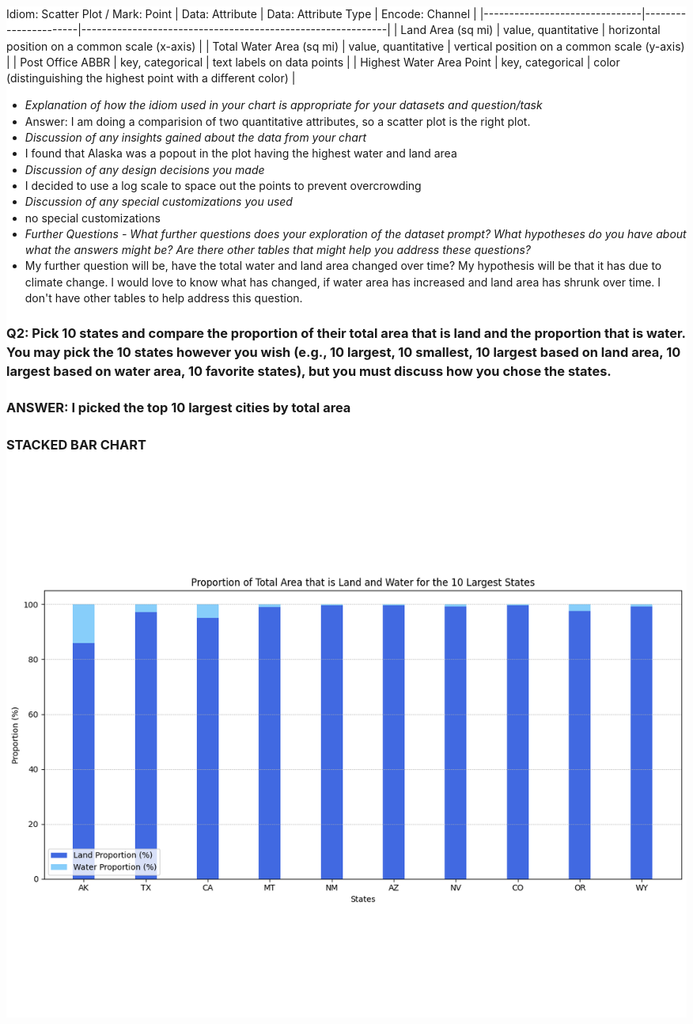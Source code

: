   Idiom: Scatter Plot / Mark: Point
| Data: Attribute               | Data: Attribute Type | Encode: Channel                                             |
|-------------------------------|----------------------|------------------------------------------------------------|
| Land Area (sq mi)            | value, quantitative   | horizontal position on a common scale (x-axis)             |
| Total Water Area (sq mi)     | value, quantitative   | vertical position on a common scale (y-axis)               |
| Post Office ABBR              | key, categorical      | text labels on data points                                  |
| Highest Water Area Point      | key, categorical      | color (distinguishing the highest point with a different color) |

- *Explanation of how the idiom used in your chart is appropriate for your datasets and question/task*
- Answer: I am doing a comparision of two quantitative attributes, so a scatter plot is the right plot.
- *Discussion of any insights gained about the data from your chart*
- I found that Alaska was a popout in the plot having the highest water and land area
- *Discussion of any design decisions you made*
- I decided to use a log scale to space out the points to prevent overcrowding 
- *Discussion of any special customizations you used*
- no special customizations
- *Further Questions - What further questions does your exploration of the dataset prompt? What hypotheses do you have about what the answers might be? Are there other tables that might help you address these questions?*
- My further question will be, have the total water and land area changed over time? My hypothesis will be that it has due to climate change. I would love to know what has changed, if water area has increased and land area has shrunk over time. I don't have other tables to help address this question.  



### Q2: Pick 10 states and compare the proportion of their total area that is land and the proportion that is water. You may pick the 10 states however you wish (e.g., 10 largest, 10 smallest, 10 largest based on land area, 10 largest based on water area, 10 favorite states), but you must discuss how you chose the states.

### ANSWER: I picked the top 10 largest cities by total area

### STACKED BAR CHART
<img src="https://github.com/vnwal001/MyTestFolder/blob/main/q2a.png" alt="Total Land Area vs Total Water Area Comparision" width="1389" height="690">